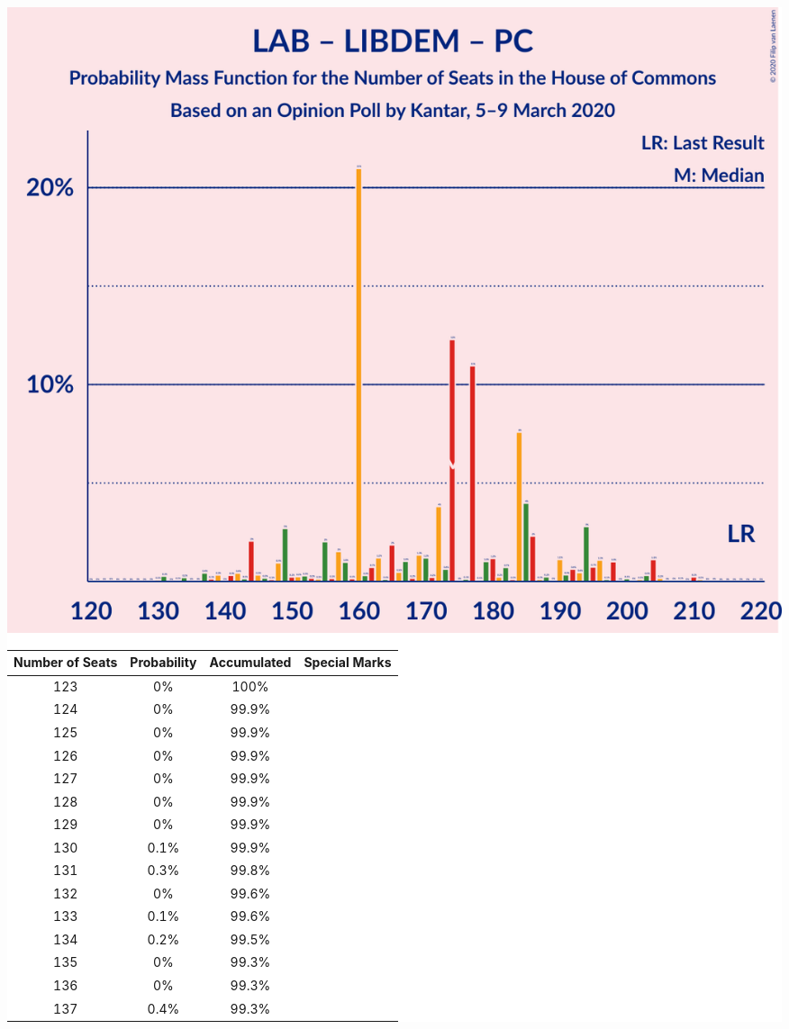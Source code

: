 ![Graph with seats probability mass function not yet produced](2020-03-09-Kantar-coalitions-seats-pmf-lab–libdem–pc.png "Seats Probability Mass Function")

| Number of Seats | Probability | Accumulated | Special Marks |
|:---------------:|:-----------:|:-----------:|:-------------:|
| 123 | 0% | 100% |  |
| 124 | 0% | 99.9% |  |
| 125 | 0% | 99.9% |  |
| 126 | 0% | 99.9% |  |
| 127 | 0% | 99.9% |  |
| 128 | 0% | 99.9% |  |
| 129 | 0% | 99.9% |  |
| 130 | 0.1% | 99.9% |  |
| 131 | 0.3% | 99.8% |  |
| 132 | 0% | 99.6% |  |
| 133 | 0.1% | 99.6% |  |
| 134 | 0.2% | 99.5% |  |
| 135 | 0% | 99.3% |  |
| 136 | 0% | 99.3% |  |
| 137 | 0.4% | 99.3% |  |